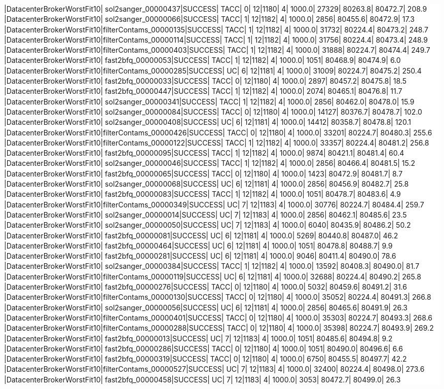 |DatacenterBrokerWorstFit10|   sol2sanger_00000437|SUCCESS|  TACC|   0|       12|1180|        4|    1000.0|      27329|  80263.8|   80472.7|   208.9
|DatacenterBrokerWorstFit10|   sol2sanger_00000066|SUCCESS|  TACC|   1|       12|1182|        4|    1000.0|       2856|  80455.6|   80472.9|    17.3
|DatacenterBrokerWorstFit10|filterContams_00000135|SUCCESS|  TACC|   1|       12|1182|        4|    1000.0|      31732|  80224.4|   80473.2|   248.7
|DatacenterBrokerWorstFit10|filterContams_00000114|SUCCESS|  TACC|   1|       12|1182|        4|    1000.0|      31756|  80224.4|   80473.4|   248.9
|DatacenterBrokerWorstFit10|filterContams_00000403|SUCCESS|  TACC|   1|       12|1182|        4|    1000.0|      31888|  80224.7|   80474.4|   249.7
|DatacenterBrokerWorstFit10|     fast2bfq_00000053|SUCCESS|  TACC|   1|       12|1182|        4|    1000.0|       1051|  80468.9|   80474.9|     6.0
|DatacenterBrokerWorstFit10|filterContams_00000285|SUCCESS|    UC|   6|       12|1181|        4|    1000.0|      31009|  80224.7|   80475.2|   250.4
|DatacenterBrokerWorstFit10|     fast2bfq_00000033|SUCCESS|  TACC|   0|       12|1180|        4|    1000.0|       2897|  80457.2|   80475.8|    18.5
|DatacenterBrokerWorstFit10|     fast2bfq_00000447|SUCCESS|  TACC|   1|       12|1182|        4|    1000.0|       2074|  80465.1|   80476.8|    11.7
|DatacenterBrokerWorstFit10|   sol2sanger_00000341|SUCCESS|  TACC|   1|       12|1182|        4|    1000.0|       2856|  80462.0|   80478.0|    15.9
|DatacenterBrokerWorstFit10|   sol2sanger_00000084|SUCCESS|  TACC|   0|       12|1180|        4|    1000.0|      14127|  80376.7|   80478.7|   102.0
|DatacenterBrokerWorstFit10|   sol2sanger_00000408|SUCCESS|    UC|   6|       12|1181|        4|    1000.0|      14412|  80358.7|   80478.8|   120.1
|DatacenterBrokerWorstFit10|filterContams_00000426|SUCCESS|  TACC|   0|       12|1180|        4|    1000.0|      33201|  80224.7|   80480.3|   255.6
|DatacenterBrokerWorstFit10|filterContams_00000122|SUCCESS|  TACC|   1|       12|1182|        4|    1000.0|      33357|  80224.4|   80481.2|   256.8
|DatacenterBrokerWorstFit10|     fast2bfq_00000095|SUCCESS|  TACC|   1|       12|1182|        4|    1000.0|       9874|  80421.1|   80481.4|    60.4
|DatacenterBrokerWorstFit10|   sol2sanger_00000046|SUCCESS|  TACC|   1|       12|1182|        4|    1000.0|       2856|  80466.4|   80481.5|    15.2
|DatacenterBrokerWorstFit10|     fast2bfq_00000065|SUCCESS|  TACC|   0|       12|1180|        4|    1000.0|       1423|  80472.9|   80481.7|     8.7
|DatacenterBrokerWorstFit10|   sol2sanger_00000068|SUCCESS|    UC|   6|       12|1181|        4|    1000.0|       2856|  80456.9|   80482.7|    25.8
|DatacenterBrokerWorstFit10|     fast2bfq_00000083|SUCCESS|  TACC|   1|       12|1182|        4|    1000.0|       1051|  80478.7|   80483.6|     4.9
|DatacenterBrokerWorstFit10|filterContams_00000349|SUCCESS|    UC|   7|       12|1183|        4|    1000.0|      30776|  80224.7|   80484.4|   259.7
|DatacenterBrokerWorstFit10|   sol2sanger_00000014|SUCCESS|    UC|   7|       12|1183|        4|    1000.0|       2856|  80462.1|   80485.6|    23.5
|DatacenterBrokerWorstFit10|   sol2sanger_00000050|SUCCESS|    UC|   7|       12|1183|        4|    1000.0|       6040|  80435.9|   80486.2|    50.2
|DatacenterBrokerWorstFit10|     fast2bfq_00000081|SUCCESS|    UC|   6|       12|1181|        4|    1000.0|       5269|  80440.8|   80487.0|    46.2
|DatacenterBrokerWorstFit10|     fast2bfq_00000464|SUCCESS|    UC|   6|       12|1181|        4|    1000.0|       1051|  80478.8|   80488.7|     9.9
|DatacenterBrokerWorstFit10|     fast2bfq_00000281|SUCCESS|    UC|   6|       12|1181|        4|    1000.0|       9046|  80411.4|   80490.0|    78.6
|DatacenterBrokerWorstFit10|   sol2sanger_00000384|SUCCESS|  TACC|   1|       12|1182|        4|    1000.0|      13592|  80408.3|   80490.0|    81.7
|DatacenterBrokerWorstFit10|filterContams_00000119|SUCCESS|    UC|   6|       12|1181|        4|    1000.0|      32688|  80224.4|   80490.2|   265.8
|DatacenterBrokerWorstFit10|     fast2bfq_00000276|SUCCESS|  TACC|   0|       12|1180|        4|    1000.0|       5032|  80459.6|   80491.2|    31.6
|DatacenterBrokerWorstFit10|filterContams_00000130|SUCCESS|  TACC|   0|       12|1180|        4|    1000.0|      35052|  80224.4|   80491.3|   266.8
|DatacenterBrokerWorstFit10|   sol2sanger_00000056|SUCCESS|    UC|   6|       12|1181|        4|    1000.0|       2856|  80465.6|   80491.9|    26.3
|DatacenterBrokerWorstFit10|filterContams_00000401|SUCCESS|  TACC|   0|       12|1180|        4|    1000.0|      35303|  80224.7|   80493.3|   268.6
|DatacenterBrokerWorstFit10|filterContams_00000288|SUCCESS|  TACC|   0|       12|1180|        4|    1000.0|      35398|  80224.7|   80493.9|   269.2
|DatacenterBrokerWorstFit10|     fast2bfq_00000013|SUCCESS|    UC|   7|       12|1183|        4|    1000.0|       1051|  80485.6|   80494.8|     9.2
|DatacenterBrokerWorstFit10|     fast2bfq_00000286|SUCCESS|  TACC|   0|       12|1180|        4|    1000.0|       1051|  80490.0|   80496.6|     6.6
|DatacenterBrokerWorstFit10|     fast2bfq_00000319|SUCCESS|  TACC|   0|       12|1180|        4|    1000.0|       6750|  80455.5|   80497.7|    42.2
|DatacenterBrokerWorstFit10|filterContams_00000527|SUCCESS|    UC|   7|       12|1183|        4|    1000.0|      32400|  80224.4|   80498.0|   273.6
|DatacenterBrokerWorstFit10|     fast2bfq_00000458|SUCCESS|    UC|   7|       12|1183|        4|    1000.0|       3053|  80472.7|   80499.0|    26.3